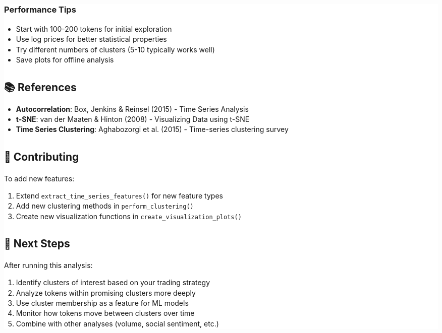 ### Performance Tips

- Start with 100-200 tokens for initial exploration
- Use log prices for better statistical properties
- Try different numbers of clusters (5-10 typically works well)
- Save plots for offline analysis

## 📚 References

- **Autocorrelation**: Box, Jenkins & Reinsel (2015) - Time Series Analysis
- **t-SNE**: van der Maaten & Hinton (2008) - Visualizing Data using t-SNE
- **Time Series Clustering**: Aghabozorgi et al. (2015) - Time-series clustering survey

## 🤝 Contributing

To add new features:
1. Extend `extract_time_series_features()` for new feature types
2. Add new clustering methods in `perform_clustering()`
3. Create new visualization functions in `create_visualization_plots()`

## 📝 Next Steps

After running this analysis:
1. Identify clusters of interest based on your trading strategy
2. Analyze tokens within promising clusters more deeply
3. Use cluster membership as a feature for ML models
4. Monitor how tokens move between clusters over time
5. Combine with other analyses (volume, social sentiment, etc.) 